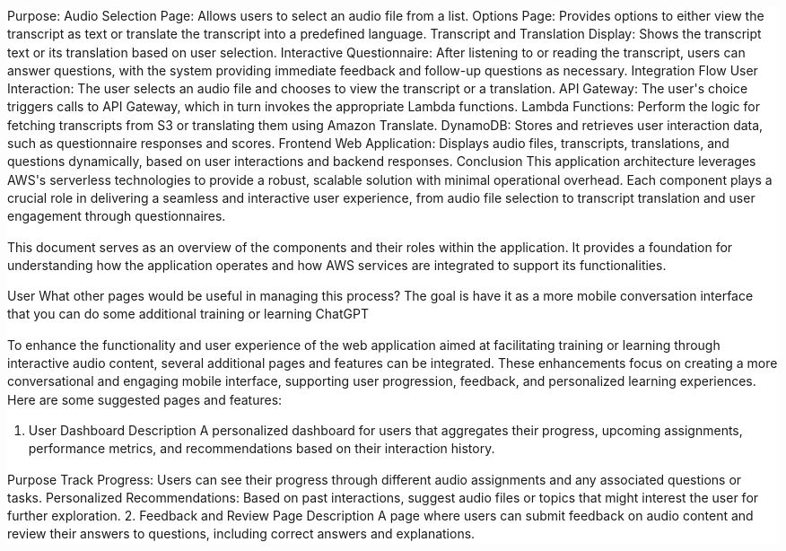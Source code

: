 Purpose:
Audio Selection Page: Allows users to select an audio file from a list.
Options Page: Provides options to either view the transcript as text or translate the transcript into a predefined language.
Transcript and Translation Display: Shows the transcript text or its translation based on user selection.
Interactive Questionnaire: After listening to or reading the transcript, users can answer questions, with the system providing immediate feedback and follow-up questions as necessary.
Integration Flow
User Interaction: The user selects an audio file and chooses to view the transcript or a translation.
API Gateway: The user's choice triggers calls to API Gateway, which in turn invokes the appropriate Lambda functions.
Lambda Functions: Perform the logic for fetching transcripts from S3 or translating them using Amazon Translate.
DynamoDB: Stores and retrieves user interaction data, such as questionnaire responses and scores.
Frontend Web Application: Displays audio files, transcripts, translations, and questions dynamically, based on user interactions and backend responses.
Conclusion
This application architecture leverages AWS's serverless technologies to provide a robust, scalable solution with minimal operational overhead. Each component plays a crucial role in delivering a seamless and interactive user experience, from audio file selection to transcript translation and user engagement through questionnaires.

This document serves as an overview of the components and their roles within the application. It provides a foundation for understanding how the application operates and how AWS services are integrated to support its functionalities.

User
What other pages would be useful in managing this process? The goal is have it as a more mobile conversation interface that you can do some additional training or learning
ChatGPT

To enhance the functionality and user experience of the web application aimed at facilitating training or learning through interactive audio content, several additional pages and features can be integrated. These enhancements focus on creating a more conversational and engaging mobile interface, supporting user progression, feedback, and personalized learning experiences. Here are some suggested pages and features:

1. User Dashboard
Description
A personalized dashboard for users that aggregates their progress, upcoming assignments, performance metrics, and recommendations based on their interaction history.

Purpose
Track Progress: Users can see their progress through different audio assignments and any associated questions or tasks.
Personalized Recommendations: Based on past interactions, suggest audio files or topics that might interest the user for further exploration.
2. Feedback and Review Page
Description
A page where users can submit feedback on audio content and review their answers to questions, including correct answers and explanations.
